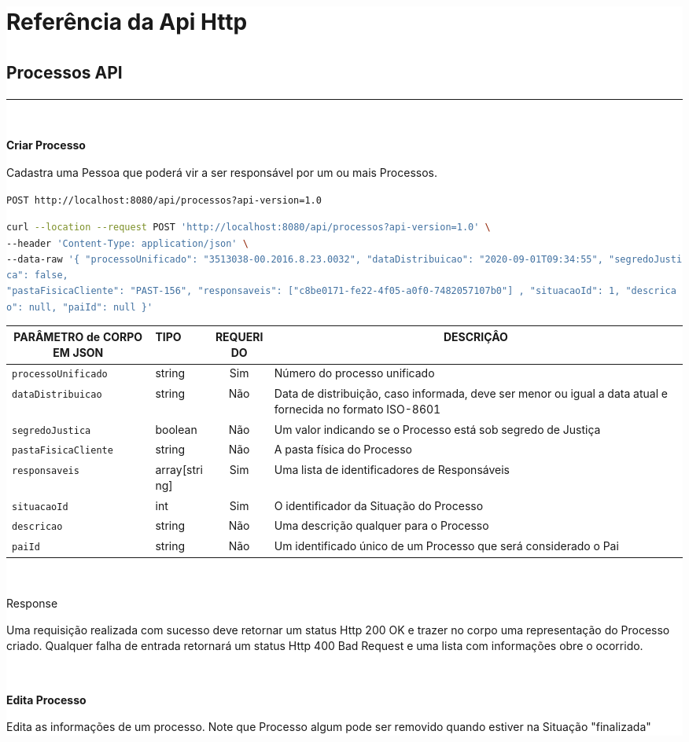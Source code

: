 
# Referência da Api Http


## Processos API
---
<br/>

**Criar Processo**

Cadastra uma Pessoa que poderá vir a ser responsável por um ou mais Processos.

```
POST http://localhost:8080/api/processos?api-version=1.0
```

```bash
curl --location --request POST 'http://localhost:8080/api/processos?api-version=1.0' \
--header 'Content-Type: application/json' \
--data-raw '{ "processoUnificado": "3513038-00.2016.8.23.0032", "dataDistribuicao": "2020-09-01T09:34:55", "segredoJustica": false, 
"pastaFisicaCliente": "PAST-156", "responsaveis": ["c8be0171-fe22-4f05-a0f0-7482057107b0"] , "situacaoId": 1, "descricao": null, "paiId": null }'
```

| PARÂMETRO de CORPO EM JSON | TIPO          | REQUERIDO | DESCRIÇÂO                                                                                                  |
| -------------------------- | :------------ | :-------: | ---------------------------------------------------------------------------------------------------------- |
| `processoUnificado`        | string        |    Sim    | Número do processo unificado                                                                               |
| `dataDistribuicao`         | string        |    Não    | Data de distribuição, caso informada, deve ser menor ou igual a data atual e fornecida no formato ISO-8601 |
| `segredoJustica`           | boolean       |    Não    | Um valor indicando se o Processo está sob segredo de Justiça                                               |
| `pastaFisicaCliente`       | string        |    Não    | A pasta física do Processo                                                                                 |
| `responsaveis`             | array[string] |    Sim    | Uma lista de identificadores de Responsáveis                                                               |
| `situacaoId`               | int           |    Sim    | O identificador da Situação do Processo                                                                    |
| `descricao`                | string        |    Não    | Uma descrição qualquer para o Processo                                                                     |
| `paiId`                    | string        |    Não    | Um identificado único de um Processo que será considerado o Pai                                            |

<br/>

Response

Uma requisição realizada com sucesso deve retornar um status Http 200 OK e trazer no corpo uma representação do Processo criado. Qualquer falha de entrada retornará um status Http 400 Bad Request e uma lista com informações obre o ocorrido.

<br/>


**Edita Processo**

Edita as informações de um processo. Note que Processo algum pode ser removido quando estiver na Situação "finalizada"
